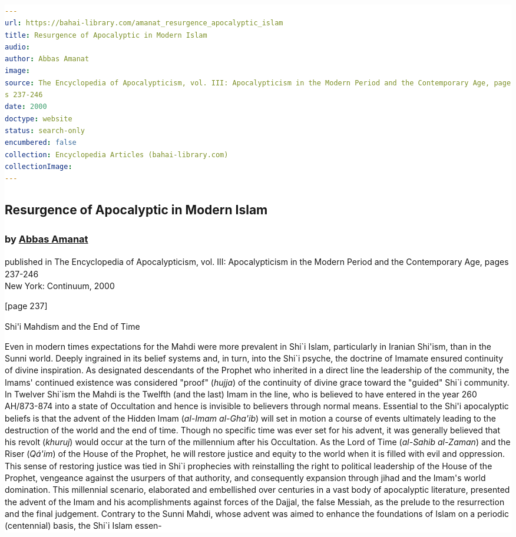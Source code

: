 ```yaml
---
url: https://bahai-library.com/amanat_resurgence_apocalyptic_islam
title: Resurgence of Apocalyptic in Modern Islam
audio: 
author: Abbas Amanat
image: 
source: The Encyclopedia of Apocalypticism, vol. III: Apocalypticism in the Modern Period and the Contemporary Age, pages 237-246
date: 2000
doctype: website
status: search-only
encumbered: false
collection: Encyclopedia Articles (bahai-library.com)
collectionImage: 
---
```



## Resurgence of Apocalyptic in Modern Islam

### by [Abbas Amanat](https://bahai-library.com/author/Abbas+Amanat)

published in The Encyclopedia of Apocalypticism, vol. III: Apocalypticism in the Modern Period and the Contemporary Age, pages 237-246  
New York: Continuum, 2000


\[page 237\]  
  
  
Shi'i Mahdism and the End of Time  
  
Even in modern times expectations for the Mahdi were more prevalent in Shi\`i Islam, particularly in Iranian Shi'ism, than in the Sunni world. Deeply ingrained in its belief systems and, in turn, into the Shi\`i psyche, the doctrine of Imamate ensured continuity of divine inspiration. As designated descendants of the Prophet who inherited in a direct line the leadership of the community, the Imams' continued existence was considered "proof" (_hujja_) of the continuity of divine grace toward the "guided" Shi\`i community. In Twelver Shi\`ism the Mahdi is the Twelfth (and the last) Imam in the line, who is believed to have entered in the year 260 AH/873-874 into a state of Occultation and hence is invisible to believers through normal means. Essential to the Shi'i apocalyptic beliefs is that the advent of the Hidden Imam (_al-Imam al-Gha'ib_) will set in motion a course of events ultimately leading to the destruction of the world and the end of time. Though no specific time was ever set for his advent, it was generally believed that his revolt (_khuruj_) would occur at the turn of the millennium after his Occultation. As the Lord of Time (_al-Sahib al-Zaman_) and the Riser (_Qá'im_) of the House of the Prophet, he will restore justice and equity to the world when it is filled with evil and oppression. This sense of restoring justice was tied in Shi\`i prophecies with reinstalling the right to political leadership of the House of the Prophet, vengeance against the usurpers of that authority, and consequently expansion through jihad and the Imam's world domination. This millennial scenario, elaborated and embellished over centuries in a vast body of apocalyptic literature, presented the advent of the Imam and his acomplishments against forces of the Dajjal, the false Messiah, as the prelude to the resurrection and the final judgement. Contrary to the Sunni Mahdi, whose advent was aimed to enhance the foundations of Islam on a periodic (centennial) basis, the Shi\`i Islam essen-  
  